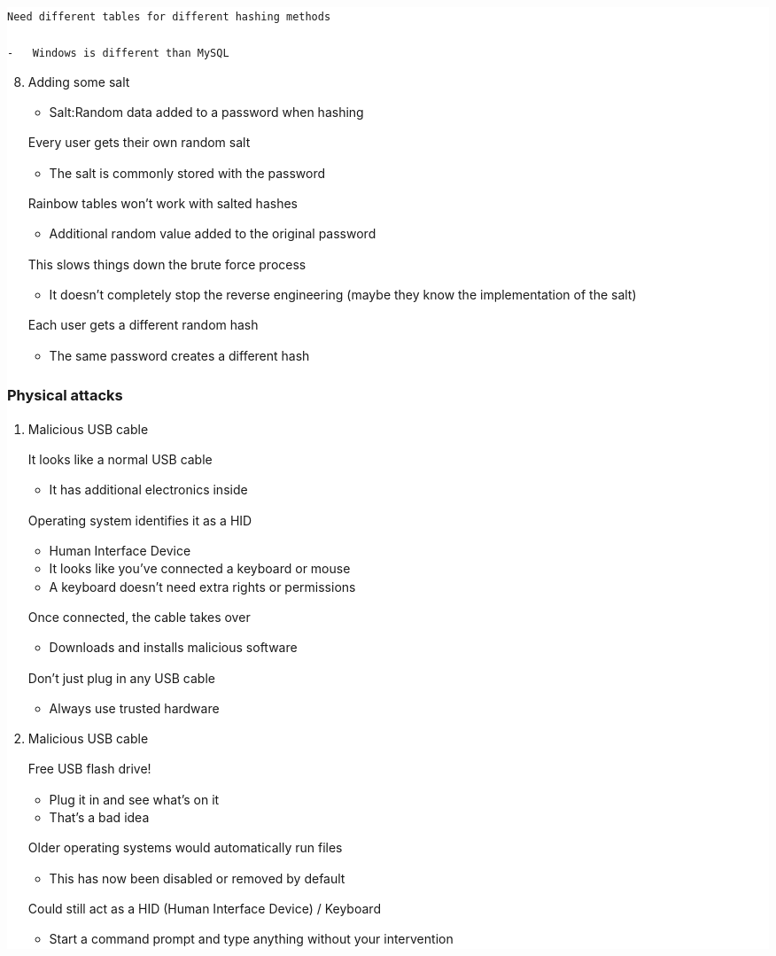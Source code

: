     Need different tables for different hashing methods  
    
    -   Windows is different than MySQL

8.  Adding some salt

    -   Salt:Random data added to a password when hashing
    
    Every user gets their own random salt  
    
    -   The salt is commonly stored with the password
    
    Rainbow tables won’t work with salted hashes  
    
    -   Additional random value added to the original password
    
    This slows things down the brute force process  
    
    -   It doesn’t completely stop the reverse engineering (maybe they know the implementation of the salt)
    
    Each user gets a different random hash  
    
    -   The same password creates a different hash


<a id="orgea0a96f"></a>

### Physical attacks

1.  Malicious USB cable

    It looks like a normal USB cable  
    
    -   It has additional electronics inside
    
    Operating system identifies it as a HID  
    
    -   Human Interface Device
    -   It looks like you’ve connected a keyboard or mouse
    -   A keyboard doesn’t need extra rights or permissions
    
    Once connected, the cable takes over  
    
    -   Downloads and installs malicious software
    
    Don’t just plug in any USB cable  
    
    -   Always use trusted hardware

2.  Malicious USB cable

    Free USB flash drive!  
    
    -   Plug it in and see what’s on it
    -   That’s a bad idea
    
    Older operating systems would automatically run files  
    
    -   This has now been disabled or removed by default
    
    Could still act as a HID (Human Interface Device) / Keyboard  
    
    -   Start a command prompt and type anything without your intervention
